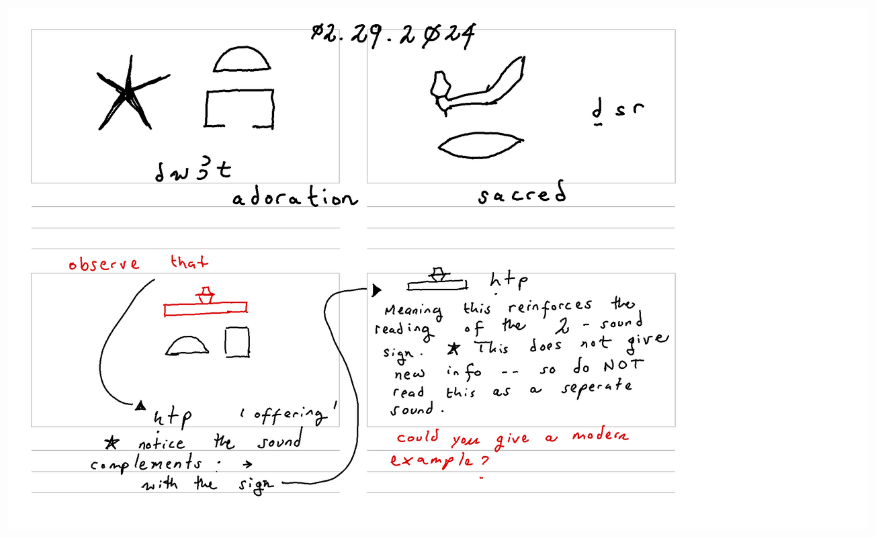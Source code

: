   <img src="https://github.com/stan-alam/linguistics/blob/develop/BM-AncEgyp/images/01/BMEgypnHieglyphs%20-%20page%2081.png" width="80%" height="80%">
</a>

<a>